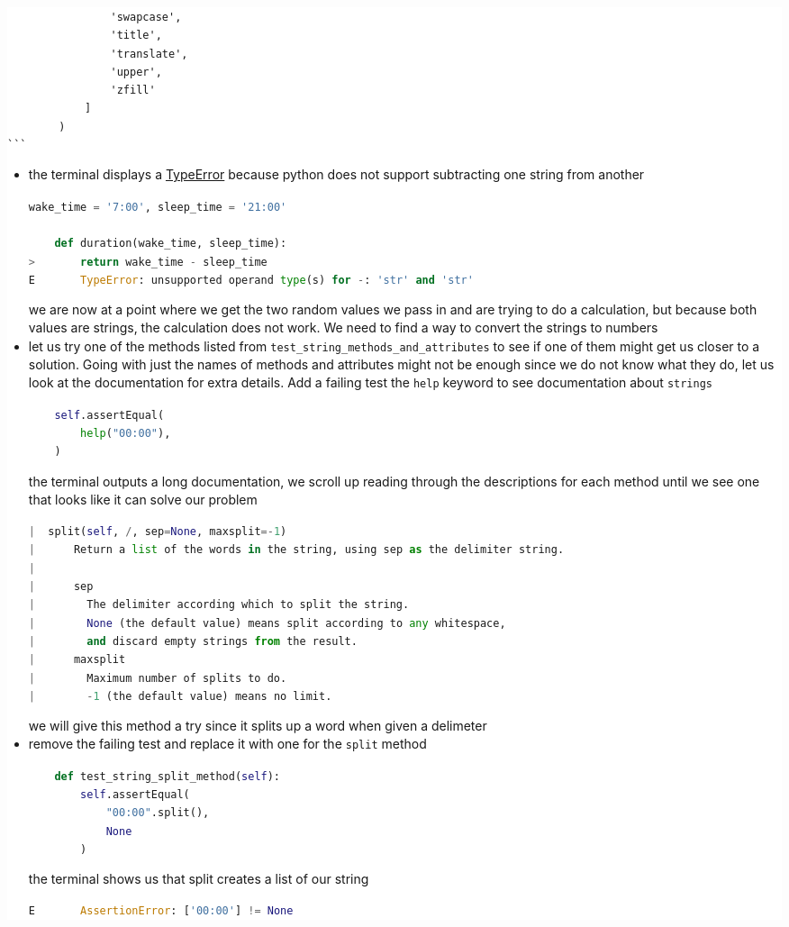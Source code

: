                     'swapcase',
                    'title',
                    'translate',
                    'upper',
                    'zfill'
                ]
            )
    ```
- the terminal displays a [TypeError](./TYPE_ERROR.md) because python does not support subtracting one string from another
    ```python
    wake_time = '7:00', sleep_time = '21:00'

        def duration(wake_time, sleep_time):
    >       return wake_time - sleep_time
    E       TypeError: unsupported operand type(s) for -: 'str' and 'str'
    ```
    we are now at a point where we get the two random values we pass in and are trying to do a calculation, but because both values are strings, the calculation does not work. We need to find a way to convert the strings to numbers
- let us try one of the methods listed from `test_string_methods_and_attributes` to see if one of them might get us closer to a solution. Going with just the names of methods and attributes might not be enough since we do not know what they do, let us look at the documentation for extra details. Add a failing test the `help` keyword to see documentation about `strings`
    ```python
        self.assertEqual(
            help("00:00"),
        )
    ```
    the terminal outputs a long documentation, we scroll up reading through the descriptions for each method until we see one that looks like it can solve our problem
    ```python
    |  split(self, /, sep=None, maxsplit=-1)
    |      Return a list of the words in the string, using sep as the delimiter string.
    |
    |      sep
    |        The delimiter according which to split the string.
    |        None (the default value) means split according to any whitespace,
    |        and discard empty strings from the result.
    |      maxsplit
    |        Maximum number of splits to do.
    |        -1 (the default value) means no limit.
    ```
    we will give this method a try since it splits up a word when given a delimeter
- remove the failing test and replace it with one for the `split` method
    ```python
        def test_string_split_method(self):
            self.assertEqual(
                "00:00".split(),
                None
            )
    ```
    the terminal shows us that split creates a list of our string
    ```python
    E       AssertionError: ['00:00'] != None
    ```